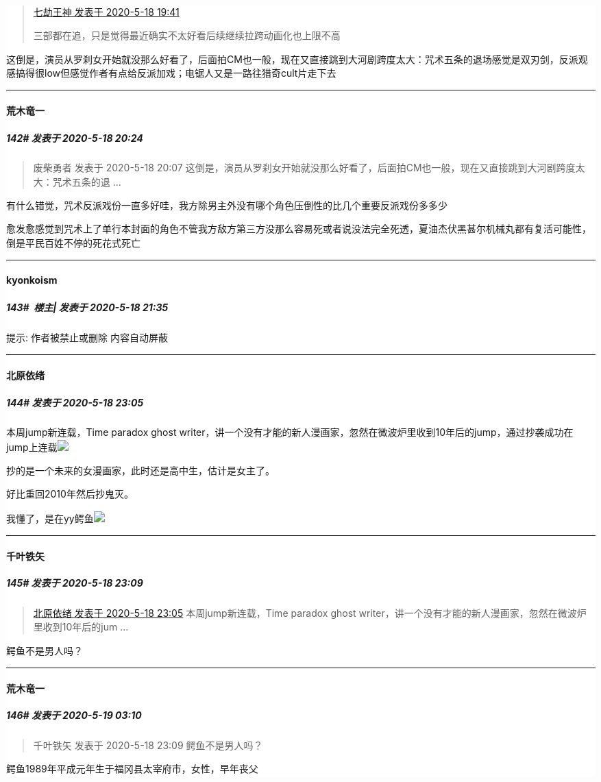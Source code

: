 <blockquote><a href="httphttps://bbs.saraba1st.com/2b/forum.php?mod=redirect&amp;goto=findpost&amp;pid=47467039&amp;ptid=1924836" target="_blank">七劫王神 发表于 2020-5-18 19:41</a>

三部都在追，只是觉得最近确实不太好看后续继续拉跨动画化也上限不高</blockquote>
这倒是，演员从罗刹女开始就没那么好看了，后面拍CM也一般，现在又直接跳到大河剧跨度太大：咒术五条的退场感觉是双刃剑，反派观感搞得很low但感觉作者有点给反派加戏；电锯人又是一路往猎奇cult片走下去

*****

####  荒木竜一  
##### 142#       发表于 2020-5-18 20:24

<blockquote>废柴勇者 发表于 2020-5-18 20:07
这倒是，演员从罗刹女开始就没那么好看了，后面拍CM也一般，现在又直接跳到大河剧跨度太大：咒术五条的退 ...</blockquote>
有什么错觉，咒术反派戏份一直多好哇，我方除男主外没有哪个角色压倒性的比几个重要反派戏份多多少

愈发愈感觉到咒术上了单行本封面的角色不管我方敌方第三方没那么容易死或者说没法完全死透，夏油杰伏黑甚尔机械丸都有复活可能性，倒是平民百姓不停的死花式死亡

*****

####  kyonkoism  
##### 143#         楼主| 发表于 2020-5-18 21:35

提示: 作者被禁止或删除 内容自动屏蔽

*****

####  北原依绪  
##### 144#       发表于 2020-5-18 23:05

本周jump新连载，Time paradox ghost writer，讲一个没有才能的新人漫画家，忽然在微波炉里收到10年后的jump，通过抄袭成功在jump上连载<img src="https://static.saraba1st.com/image/smiley/face2017/001.png" referrerpolicy="no-referrer">

抄的是一个未来的女漫画家，此时还是高中生，估计是女主了。

好比重回2010年然后抄鬼灭。

我懂了，是在yy鳄鱼<img src="https://static.saraba1st.com/image/smiley/face2017/066.png" referrerpolicy="no-referrer">

*****

####  千叶铁矢  
##### 145#       发表于 2020-5-18 23:09

<blockquote><a href="httphttps://bbs.saraba1st.com/2b/forum.php?mod=redirect&amp;goto=findpost&amp;pid=47469091&amp;ptid=1924836" target="_blank">北原依绪 发表于 2020-5-18 23:05</a>
本周jump新连载，Time paradox ghost writer，讲一个没有才能的新人漫画家，忽然在微波炉里收到10年后的jum ...</blockquote>
鳄鱼不是男人吗？

*****

####  荒木竜一  
##### 146#       发表于 2020-5-19 03:10

<blockquote>千叶铁矢 发表于 2020-5-18 23:09
鳄鱼不是男人吗？</blockquote>
鳄鱼1989年平成元年生于福冈县太宰府市，女性，早年丧父
